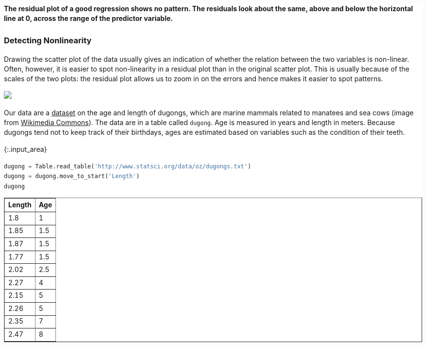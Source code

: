 **The residual plot of a good regression shows no pattern. The residuals look about the same, above and below the horizontal line at 0, across the range of the predictor variable.**

### Detecting Nonlinearity
Drawing the scatter plot of the data usually gives an indication of whether the relation between the two variables is non-linear. Often, however, it is easier to spot non-linearity in a residual plot than in the original scatter plot. This is usually because of the scales of the two plots: the residual plot allows us to zoom in on the errors and hence makes it easier to spot patterns.

<img src="https://upload.wikimedia.org/wikipedia/commons/7/75/Dugong_dugon.jpg"/>

Our data are a [dataset](http://www.statsci.org/data/oz/dugongs.html)  on the age and length of dugongs, which are marine mammals related to manatees and sea cows (image from [Wikimedia Commons](https://commons.wikimedia.org/wiki/File:Dugong_dugon.jpg)). The data are in a table called `dugong`. Age is measured in years and length in meters. Because dugongs tend not to keep track of their birthdays, ages are estimated based on variables such as the condition of their teeth.



{:.input_area}
```python
dugong = Table.read_table('http://www.statsci.org/data/oz/dugongs.txt')
dugong = dugong.move_to_start('Length')
dugong
```





<div markdown="0" class="output output_html">
<table border="1" class="dataframe">
    <thead>
        <tr>
            <th>Length</th> <th>Age</th>
        </tr>
    </thead>
    <tbody>
        <tr>
            <td>1.8   </td> <td>1   </td>
        </tr>
        <tr>
            <td>1.85  </td> <td>1.5 </td>
        </tr>
        <tr>
            <td>1.87  </td> <td>1.5 </td>
        </tr>
        <tr>
            <td>1.77  </td> <td>1.5 </td>
        </tr>
        <tr>
            <td>2.02  </td> <td>2.5 </td>
        </tr>
        <tr>
            <td>2.27  </td> <td>4   </td>
        </tr>
        <tr>
            <td>2.15  </td> <td>5   </td>
        </tr>
        <tr>
            <td>2.26  </td> <td>5   </td>
        </tr>
        <tr>
            <td>2.35  </td> <td>7   </td>
        </tr>
        <tr>
            <td>2.47  </td> <td>8   </td>
        </tr>